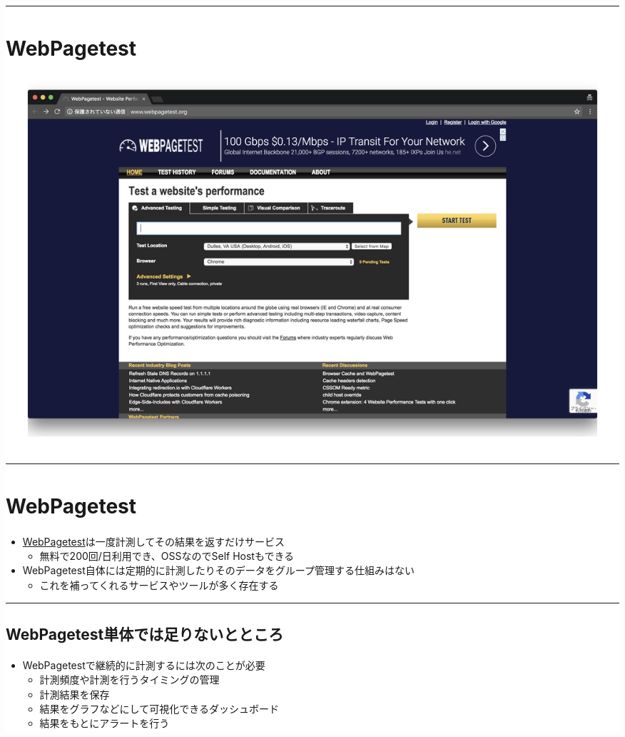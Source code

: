 ----

# WebPagetest

![webpagetest](./img/webpagetest.png)

----

# WebPagetest


- [WebPagetest](https://www.webpagetest.org/)は一度計測してその結果を返すだけサービス
  - 無料で200回/日利用でき、OSSなのでSelf Hostもできる
- WebPagetest自体には定期的に計測したりそのデータをグループ管理する仕組みはない
  - これを補ってくれるサービスやツールが多く存在する

-----

## WebPagetest単体では足りないとところ

- WebPagetestで継続的に計測するには次のことが必要
  - 計測頻度や計測を行うタイミングの管理
  - 計測結果を保存
  - 結果をグラフなどにして可視化できるダッシュボード
  - 結果をもとにアラートを行う
